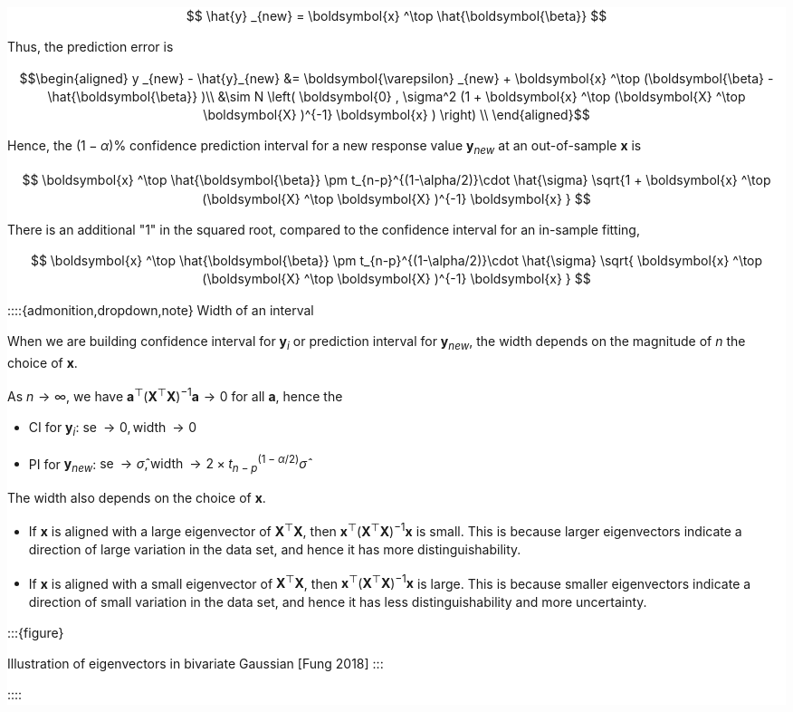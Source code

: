 $$
\hat{y} _{new} = \boldsymbol{x} ^\top \hat{\boldsymbol{\beta}}
$$

Thus, the prediction error is

$$\begin{aligned}
y _{new} - \hat{y}_{new}
&= \boldsymbol{\varepsilon} _{new} + \boldsymbol{x} ^\top (\boldsymbol{\beta} - \hat{\boldsymbol{\beta}} )\\
&\sim N \left( \boldsymbol{0} , \sigma^2 (1 + \boldsymbol{x} ^\top (\boldsymbol{X} ^\top \boldsymbol{X} )^{-1} \boldsymbol{x} ) \right) \\
\end{aligned}$$

Hence, the $(1-\alpha)\%$ confidence prediction interval for a new response value $\boldsymbol{y} _{new}$ at an out-of-sample $\boldsymbol{x}$ is

$$
\boldsymbol{x} ^\top \hat{\boldsymbol{\beta}} \pm t_{n-p}^{(1-\alpha/2)}\cdot \hat{\sigma} \sqrt{1 + \boldsymbol{x} ^\top (\boldsymbol{X} ^\top \boldsymbol{X} )^{-1} \boldsymbol{x} }
$$

There is an additional "$1$" in the squared root, compared to the confidence interval for an in-sample fitting,


$$
\boldsymbol{x} ^\top \hat{\boldsymbol{\beta}} \pm t_{n-p}^{(1-\alpha/2)}\cdot \hat{\sigma} \sqrt{ \boldsymbol{x} ^\top (\boldsymbol{X} ^\top \boldsymbol{X} )^{-1} \boldsymbol{x} }
$$


::::{admonition,dropdown,note} Width of an interval


When we are building confidence interval for $\boldsymbol{y} _i$ or prediction interval for $\boldsymbol{y} _{new}$, the width depends on the magnitude of $n$ the choice of $\boldsymbol{x}$.

As $n \rightarrow \infty$, we have $\boldsymbol{a} ^\top
(\boldsymbol{X} ^\top \boldsymbol{X} ) ^{-1} \boldsymbol{a}\rightarrow 0$ for all $\boldsymbol{a}$, hence the

- CI for $\boldsymbol{y} _i$: $\operatorname{se}  \rightarrow 0, \operatorname{width} \rightarrow 0$

- PI for $\boldsymbol{y} _{new}$: $\operatorname{se}  \rightarrow \hat{\sigma}, \operatorname{width} \rightarrow 2 \times t_{n-p}^{(1-\alpha/2)} \hat{\sigma}$

The width also depends on the choice of $\boldsymbol{x}$.

- If $\boldsymbol{x}$ is aligned with a large eigenvector of $\boldsymbol{X} ^\top \boldsymbol{X}$, then $\boldsymbol{x} ^\top (\boldsymbol{X} ^\top \boldsymbol{X} )^{-1} \boldsymbol{x}$ is small. This is because larger eigenvectors indicate a direction of large variation in the data set, and hence it has more distinguishability.

- If $\boldsymbol{x}$ is aligned with a small eigenvector of $\boldsymbol{X} ^\top \boldsymbol{X}$, then $\boldsymbol{x} ^\top (\boldsymbol{X} ^\top \boldsymbol{X} )^{-1} \boldsymbol{x}$ is large. This is because smaller eigenvectors indicate a direction of small variation in the data set, and hence it has less distinguishability and more uncertainty.

:::{figure}
<img src="../imgs/pca-pc-ellipsoids.png" width = "70%" alt=""/>

Illustration of eigenvectors in bivariate Gaussian [Fung 2018]
:::

::::

